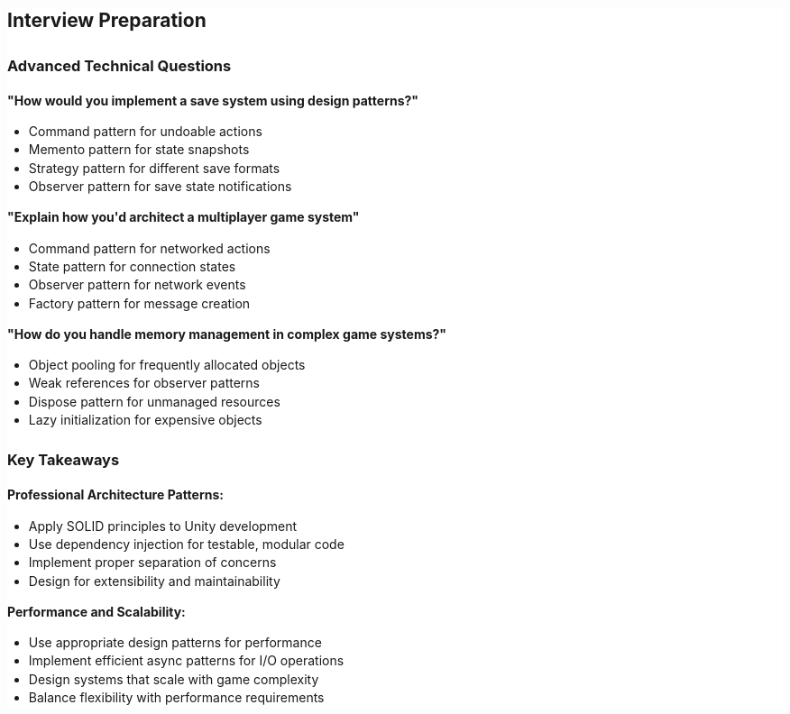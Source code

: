 
## Interview Preparation

### Advanced Technical Questions

**"How would you implement a save system using design patterns?"**
- Command pattern for undoable actions
- Memento pattern for state snapshots
- Strategy pattern for different save formats
- Observer pattern for save state notifications

**"Explain how you'd architect a multiplayer game system"**
- Command pattern for networked actions
- State pattern for connection states
- Observer pattern for network events
- Factory pattern for message creation

**"How do you handle memory management in complex game systems?"**
- Object pooling for frequently allocated objects
- Weak references for observer patterns
- Dispose pattern for unmanaged resources
- Lazy initialization for expensive objects

### Key Takeaways

**Professional Architecture Patterns:**
- Apply SOLID principles to Unity development
- Use dependency injection for testable, modular code
- Implement proper separation of concerns
- Design for extensibility and maintainability

**Performance and Scalability:**
- Use appropriate design patterns for performance
- Implement efficient async patterns for I/O operations
- Design systems that scale with game complexity
- Balance flexibility with performance requirements